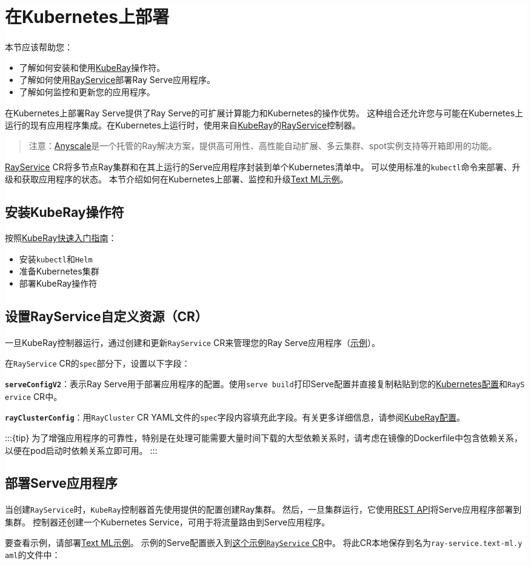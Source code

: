 # 在Kubernetes上部署

本节应该帮助您：

- 了解如何安装和使用[KubeRay]操作符。
- 了解如何使用[RayService]部署Ray Serve应用程序。
- 了解如何监控和更新您的应用程序。

在Kubernetes上部署Ray Serve提供了Ray Serve的可扩展计算能力和Kubernetes的操作优势。
这种组合还允许您与可能在Kubernetes上运行的现有应用程序集成。在Kubernetes上运行时，使用来自[KubeRay]的[RayService]控制器。

> 注意：[Anyscale](https://www.anyscale.com/get-started)是一个托管的Ray解决方案，提供高可用性、高性能自动扩展、多云集群、spot实例支持等开箱即用的功能。

[RayService] CR将多节点Ray集群和在其上运行的Serve应用程序封装到单个Kubernetes清单中。
可以使用标准的`kubectl`命令来部署、升级和获取应用程序的状态。
本节介绍如何在Kubernetes上部署、监控和升级[Text ML示例](serve-in-production-example)。

## 安装KubeRay操作符

按照[KubeRay快速入门指南](kuberay-quickstart)：
* 安装`kubectl`和`Helm`
* 准备Kubernetes集群
* 部署KubeRay操作符

## 设置RayService自定义资源（CR）
一旦KubeRay控制器运行，通过创建和更新`RayService` CR来管理您的Ray Serve应用程序（[示例](https://github.com/ray-project/kuberay/blob/5b1a5a11f5df76db2d66ed332ff0802dc3bbff76/ray-operator/config/samples/ray-service.text-ml.yaml)）。

在`RayService` CR的`spec`部分下，设置以下字段：

**`serveConfigV2`**：表示Ray Serve用于部署应用程序的配置。使用`serve build`打印Serve配置并直接复制粘贴到您的[Kubernetes配置](serve-in-production-kubernetes)和`RayService` CR中。

**`rayClusterConfig`**：用`RayCluster` CR YAML文件的`spec`字段内容填充此字段。有关更多详细信息，请参阅[KubeRay配置](kuberay-config)。

:::{tip}
为了增强应用程序的可靠性，特别是在处理可能需要大量时间下载的大型依赖关系时，请考虑在镜像的Dockerfile中包含依赖关系，以便在pod启动时依赖关系立即可用。
:::

## 部署Serve应用程序

当创建`RayService`时，`KubeRay`控制器首先使用提供的配置创建Ray集群。
然后，一旦集群运行，它使用[REST API](serve-in-production-deploying)将Serve应用程序部署到集群。
控制器还创建一个Kubernetes Service，可用于将流量路由到Serve应用程序。

要查看示例，请部署[Text ML示例](serve-in-production-example)。
示例的Serve配置嵌入到[这个示例`RayService` CR](https://github.com/ray-project/kuberay/blob/5b1a5a11f5df76db2d66ed332ff0802dc3bbff76/ray-operator/config/samples/ray-service.text-ml.yaml)中。
将此CR本地保存到名为`ray-service.text-ml.yaml`的文件中：


[KubeRay]: kuberay-quickstart
[RayService]: kuberay-rayservice-quickstart